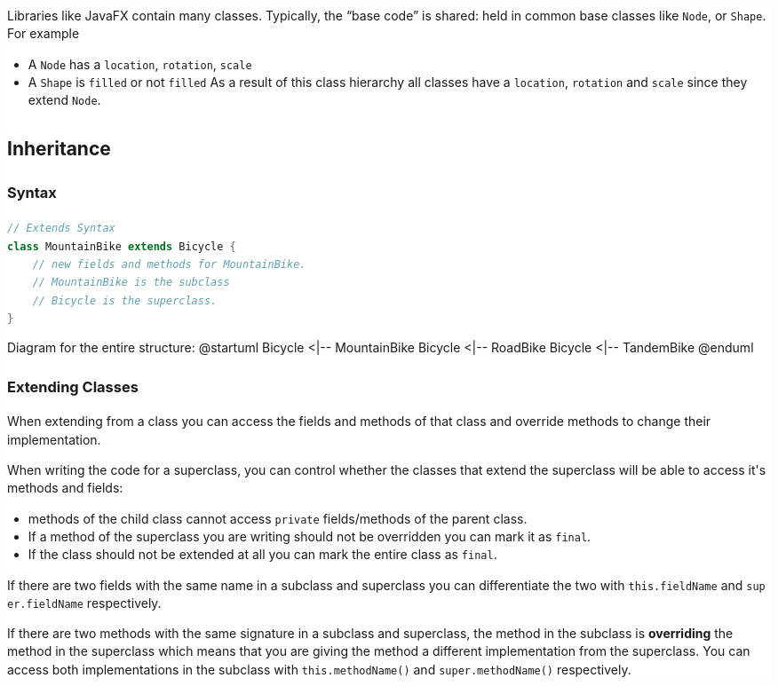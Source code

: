 Libraries like JavaFX contain many classes.
Typically, the “base code” is shared:
held in common base classes like `Node`, or
`Shape`.
For example
+ A `Node` has a `location`, `rotation`, `scale`
+ A `Shape` is `filled` or not `filled`
As a result of this class hierarchy all classes
have a `location`, `rotation` and `scale`
since they extend `Node`.

## Inheritance

### Syntax
```java
// Extends Syntax
class MountainBike extends Bicycle {
    // new fields and methods for MountainBike.
    // MountainBike is the subclass
    // Bicycle is the superclass.
}
```

Diagram for the entire structure:
@startuml
Bicycle <|-- MountainBike
Bicycle <|-- RoadBike
Bicycle <|-- TandemBike
@enduml

### Extending Classes

When extending from a class you can access the fields and methods
of that class and override methods to change their implementation.

When writing the code for a superclass, you can control whether 
the classes that extend the superclass will be able to access it's methods 
and fields:

+ methods of the child class cannot access `private` fields/methods of the parent class.
+ If a method of the superclass you are writing should not be overridden
you can mark it as `final`.
+ If the class should not be extended at all you can mark the entire class as `final`.

If there are two fields with the same name in a subclass and superclass you can
differentiate the two with `this.fieldName` and `super.fieldName` respectively.

If there are two methods with the same signature in a subclass and superclass, the
method in the subclass is **overriding** the method in the superclass which means that
you are giving the method a different implementation from the superclass. You can access
both implementations in the subclass with `this.methodName()` and `super.methodName()` respectively.
